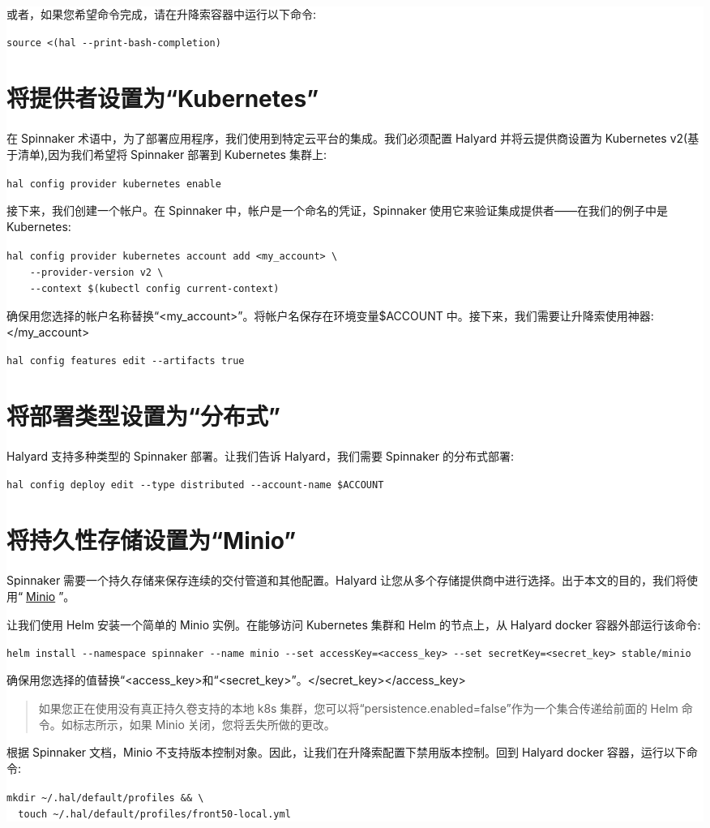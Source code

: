 或者，如果您希望命令完成，请在升降索容器中运行以下命令:

```
source <(hal --print-bash-completion)
```

# 将提供者设置为“Kubernetes”

在 Spinnaker 术语中，为了部署应用程序，我们使用到特定云平台的集成。我们必须配置 Halyard 并将云提供商设置为 Kubernetes v2(基于清单),因为我们希望将 Spinnaker 部署到 Kubernetes 集群上:

```
hal config provider kubernetes enable
```

接下来，我们创建一个帐户。在 Spinnaker 中，帐户是一个命名的凭证，Spinnaker 使用它来验证集成提供者——在我们的例子中是 Kubernetes:

```
hal config provider kubernetes account add <my_account> \
    --provider-version v2 \
    --context $(kubectl config current-context)
```

确保用您选择的帐户名称替换“<my_account>”。将帐户名保存在环境变量$ACCOUNT 中。接下来，我们需要让升降索使用神器:</my_account>

```
hal config features edit --artifacts true
```

# 将部署类型设置为“分布式”

Halyard 支持多种类型的 Spinnaker 部署。让我们告诉 Halyard，我们需要 Spinnaker 的分布式部署:

```
hal config deploy edit --type distributed --account-name $ACCOUNT
```

# 将持久性存储设置为“Minio”

Spinnaker 需要一个持久存储来保存连续的交付管道和其他配置。Halyard 让您从多个存储提供商中进行选择。出于本文的目的，我们将使用“ [Minio](https://www.minio.io/) ”。

让我们使用 Helm 安装一个简单的 Minio 实例。在能够访问 Kubernetes 集群和 Helm 的节点上，从 Halyard docker 容器外部运行该命令:

```
helm install --namespace spinnaker --name minio --set accessKey=<access_key> --set secretKey=<secret_key> stable/minio
```

确保用您选择的值替换“<access_key>和“<secret_key>”。</secret_key></access_key>

> 如果您正在使用没有真正持久卷支持的本地 k8s 集群，您可以将“persistence.enabled=false”作为一个集合传递给前面的 Helm 命令。如标志所示，如果 Minio 关闭，您将丢失所做的更改。

根据 Spinnaker 文档，Minio 不支持版本控制对象。因此，让我们在升降索配置下禁用版本控制。回到 Halyard docker 容器，运行以下命令:

```
mkdir ~/.hal/default/profiles && \
  touch ~/.hal/default/profiles/front50-local.yml
```
